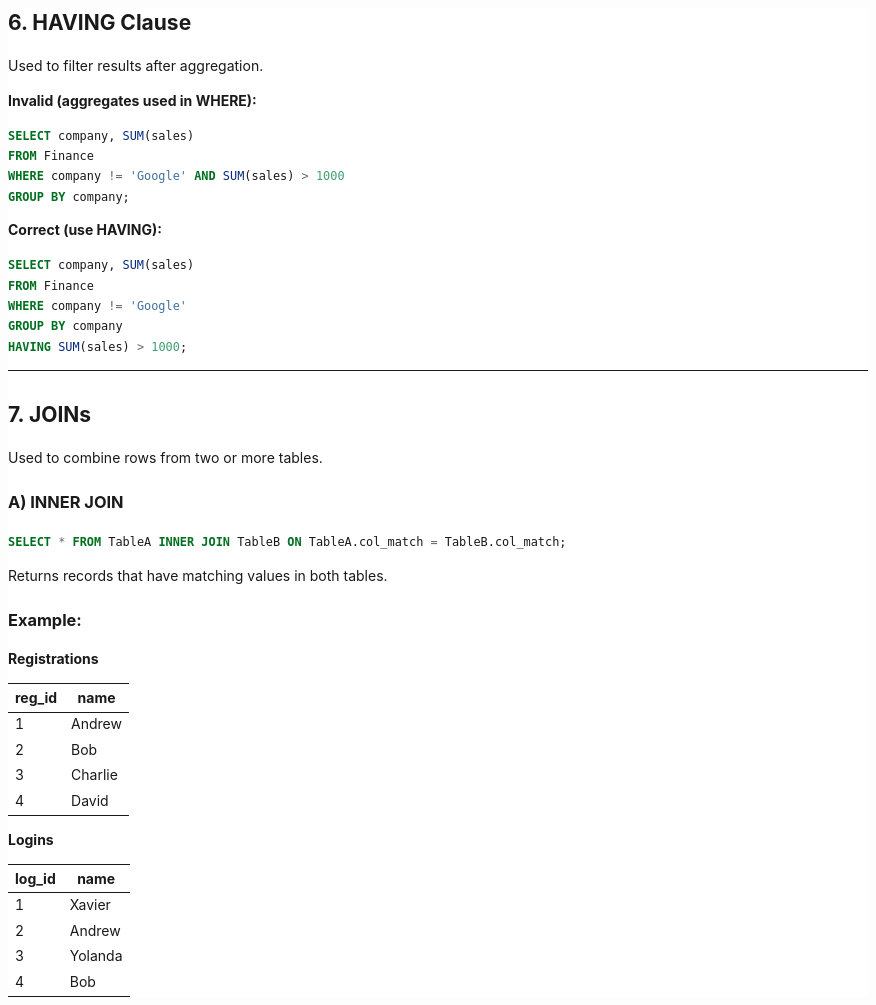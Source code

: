 
## 6. HAVING Clause

Used to filter results after aggregation.

**Invalid (aggregates used in WHERE):**

```sql
SELECT company, SUM(sales)
FROM Finance
WHERE company != 'Google' AND SUM(sales) > 1000
GROUP BY company;
```

**Correct (use HAVING):**

```sql
SELECT company, SUM(sales)
FROM Finance
WHERE company != 'Google'
GROUP BY company
HAVING SUM(sales) > 1000;
```

---

## 7. JOINs

Used to combine rows from two or more tables.

### A) INNER JOIN

```sql
SELECT * FROM TableA INNER JOIN TableB ON TableA.col_match = TableB.col_match;
```

Returns records that have matching values in both tables.

### Example:

**Registrations**

| reg\_id | name    |
| ------- | ------- |
| 1       | Andrew  |
| 2       | Bob     |
| 3       | Charlie |
| 4       | David   |

**Logins**

| log\_id | name    |
| ------- | ------- |
| 1       | Xavier  |
| 2       | Andrew  |
| 3       | Yolanda |
| 4       | Bob     |
